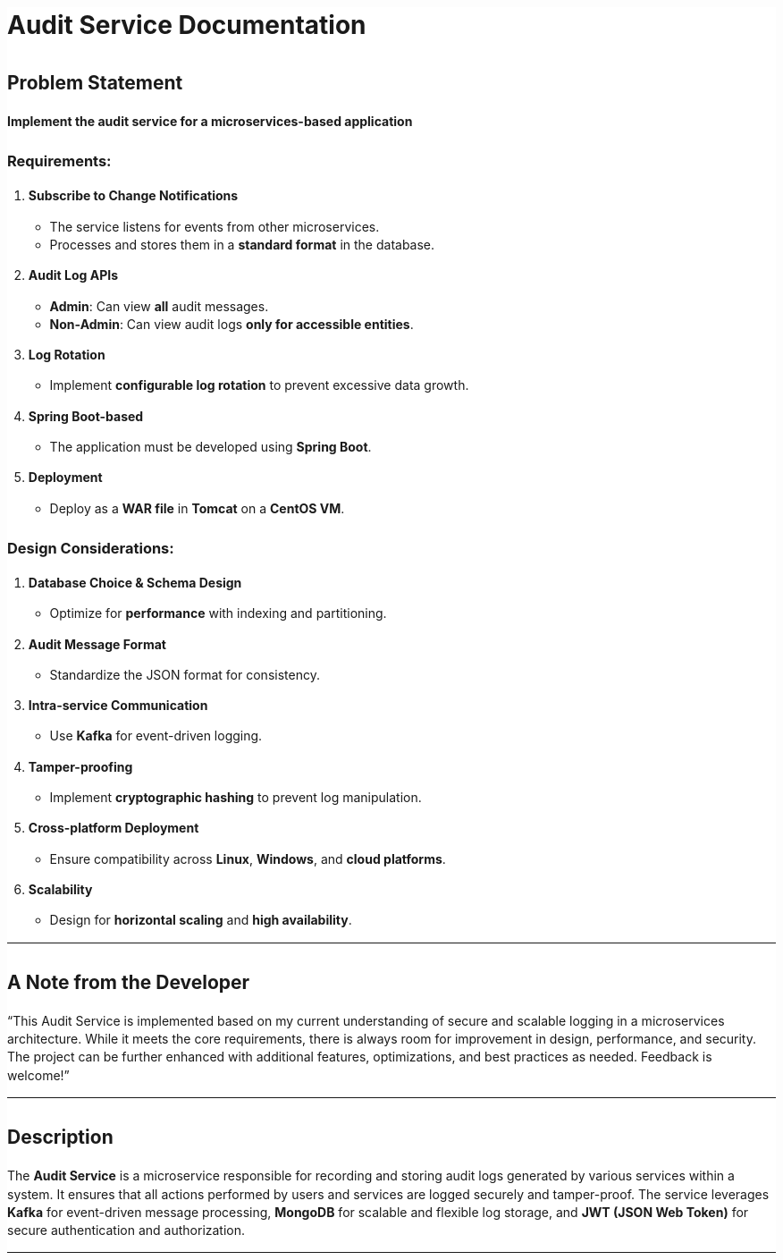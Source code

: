 
# Audit Service Documentation

## Problem Statement
**Implement the audit service for a microservices-based application**
### **Requirements:**
1. **Subscribe to Change Notifications**
    - The service listens for events from other microservices.
    - Processes and stores them in a **standard format** in the database.

2. **Audit Log APIs**
    - **Admin**: Can view **all** audit messages.
    - **Non-Admin**: Can view audit logs **only for accessible entities**.

3. **Log Rotation**
    - Implement **configurable log rotation** to prevent excessive data growth.

4. **Spring Boot-based**
    - The application must be developed using **Spring Boot**.

5. **Deployment**
    - Deploy as a **WAR file** in **Tomcat** on a **CentOS VM**.

### **Design Considerations:**
1. **Database Choice & Schema Design**
    - Optimize for **performance** with indexing and partitioning.

2. **Audit Message Format**
    - Standardize the JSON format for consistency.

3. **Intra-service Communication**
    - Use **Kafka** for event-driven logging.

4. **Tamper-proofing**
    - Implement **cryptographic hashing** to prevent log manipulation.

5. **Cross-platform Deployment**
    - Ensure compatibility across **Linux**, **Windows**, and **cloud platforms**.

6. **Scalability**
    - Design for **horizontal scaling** and **high availability**.

---
## A Note from the Developer

“This Audit Service is implemented based on my current understanding of secure and scalable logging in a microservices architecture. While it meets the core requirements, there is always room for improvement in design, performance, and security. The project can be further enhanced with additional features, optimizations, and best practices as needed. Feedback is welcome!”

---
## Description
The **Audit Service** is a microservice responsible for recording and storing audit logs generated by various services within a system. It ensures that all actions performed by users and services are logged securely and tamper-proof. The service leverages **Kafka** for event-driven message processing, **MongoDB** for scalable and flexible log storage, and **JWT (JSON Web Token)** for secure authentication and authorization.

---